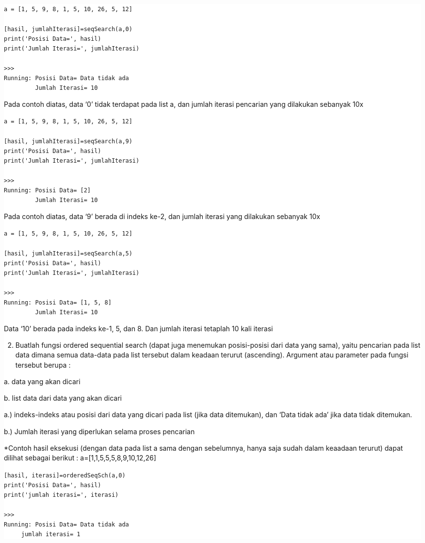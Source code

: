 	a = [1, 5, 9, 8, 1, 5, 10, 26, 5, 12]
  
  	[hasil, jumlahIterasi]=seqSearch(a,0)
	print('Posisi Data=', hasil)
	print('Jumlah Iterasi=', jumlahIterasi)
	
	>>>
	Running: Posisi Data= Data tidak ada
	         Jumlah Iterasi= 10
	
Pada contoh diatas, data ‘0’ tidak terdapat pada list a, dan jumlah iterasi pencarian yang dilakukan sebanyak 10x

	a = [1, 5, 9, 8, 1, 5, 10, 26, 5, 12]
	
	[hasil, jumlahIterasi]=seqSearch(a,9)
	print('Posisi Data=', hasil)
	print('Jumlah Iterasi=', jumlahIterasi)
	
	>>>
	Running: Posisi Data= [2]
	         Jumlah Iterasi= 10
	
Pada contoh diatas, data ‘9’ berada di indeks ke-2, dan jumlah iterasi yang dilakukan sebanyak 10x

	a = [1, 5, 9, 8, 1, 5, 10, 26, 5, 12]
	
	[hasil, jumlahIterasi]=seqSearch(a,5)
	print('Posisi Data=', hasil)
	print('Jumlah Iterasi=', jumlahIterasi)
	
	>>>
	Running: Posisi Data= [1, 5, 8]
	         Jumlah Iterasi= 10
	
Data ‘10’ berada pada indeks ke-1, 5, dan 8.  Dan jumlah iterasi tetaplah 10 kali iterasi


2. Buatlah fungsi ordered sequential search (dapat juga menemukan posisi-posisi dari data yang sama), yaitu pencarian pada list data dimana semua data-data pada list tersebut dalam keadaan terurut (ascending). Argument atau parameter pada fungsi tersebut berupa :

a. data yang akan dicari

b. list data dari data yang akan dicari

a.) indeks-indeks atau posisi dari data yang dicari pada list (jika data ditemukan), dan ‘Data tidak ada’ jika data tidak ditemukan.

b.) Jumlah iterasi yang diperlukan selama proses pencarian

*Contoh hasil eksekusi (dengan data pada list a sama dengan sebelumnya, hanya saja sudah dalam keaadaan terurut) dapat dilihat sebagai berikut :
	a=[1,1,5,5,5,8,9,10,12,26]
	
	[hasil, iterasi]=orderedSeqSch(a,0)
	print('Posisi Data=', hasil)
	print('jumlah iterasi=', iterasi)
	
	>>>
	Running: Posisi Data= Data tidak ada
		 jumlah iterasi= 1
	